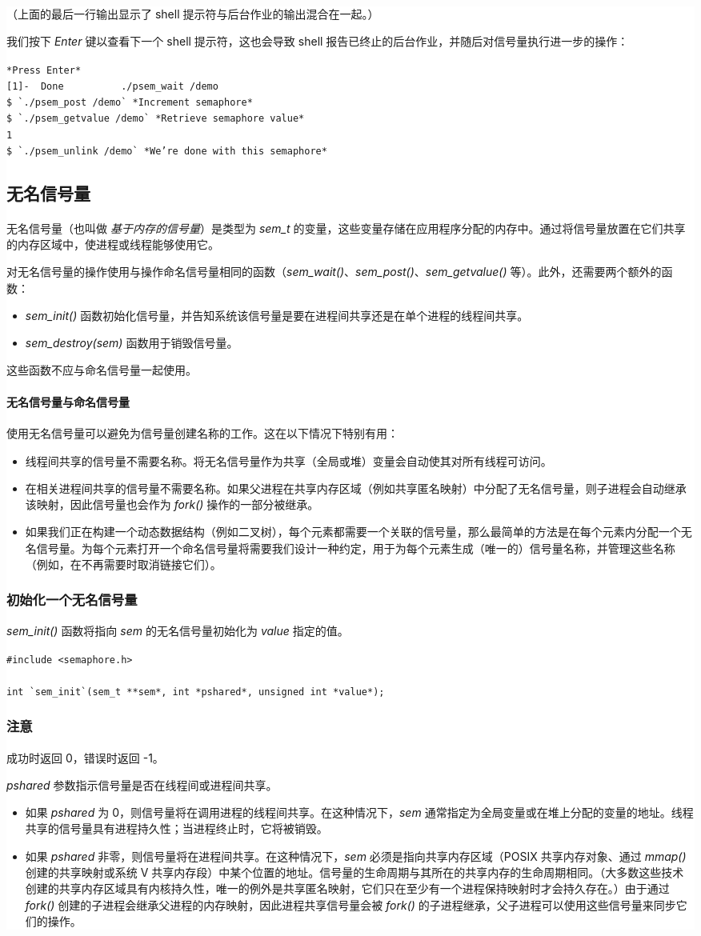 （上面的最后一行输出显示了 shell 提示符与后台作业的输出混合在一起。）

我们按下 *Enter* 键以查看下一个 shell 提示符，这也会导致 shell 报告已终止的后台作业，并随后对信号量执行进一步的操作：

```
*Press Enter*
[1]-  Done          ./psem_wait /demo
$ `./psem_post /demo` *Increment semaphore*
$ `./psem_getvalue /demo` *Retrieve semaphore value*
1
$ `./psem_unlink /demo` *We’re done with this semaphore*
```

## 无名信号量

无名信号量（也叫做 *基于内存的信号量*）是类型为 *sem_t* 的变量，这些变量存储在应用程序分配的内存中。通过将信号量放置在它们共享的内存区域中，使进程或线程能够使用它。

对无名信号量的操作使用与操作命名信号量相同的函数（*sem_wait()*、*sem_post()*、*sem_getvalue()* 等）。此外，还需要两个额外的函数：

+   *sem_init()* 函数初始化信号量，并告知系统该信号量是要在进程间共享还是在单个进程的线程间共享。

+   *sem_destroy(sem)* 函数用于销毁信号量。

这些函数不应与命名信号量一起使用。

#### 无名信号量与命名信号量

使用无名信号量可以避免为信号量创建名称的工作。这在以下情况下特别有用：

+   线程间共享的信号量不需要名称。将无名信号量作为共享（全局或堆）变量会自动使其对所有线程可访问。

+   在相关进程间共享的信号量不需要名称。如果父进程在共享内存区域（例如共享匿名映射）中分配了无名信号量，则子进程会自动继承该映射，因此信号量也会作为 *fork()* 操作的一部分被继承。

+   如果我们正在构建一个动态数据结构（例如二叉树），每个元素都需要一个关联的信号量，那么最简单的方法是在每个元素内分配一个无名信号量。为每个元素打开一个命名信号量将需要我们设计一种约定，用于为每个元素生成（唯一的）信号量名称，并管理这些名称（例如，在不再需要时取消链接它们）。

### 初始化一个无名信号量

*sem_init()* 函数将指向 *sem* 的无名信号量初始化为 *value* 指定的值。

```
#include <semaphore.h>

int `sem_init`(sem_t **sem*, int *pshared*, unsigned int *value*);
```

### 注意

成功时返回 0，错误时返回 -1。

*pshared* 参数指示信号量是否在线程间或进程间共享。

+   如果 *pshared* 为 0，则信号量将在调用进程的线程间共享。在这种情况下，*sem* 通常指定为全局变量或在堆上分配的变量的地址。线程共享的信号量具有进程持久性；当进程终止时，它将被销毁。

+   如果 *pshared* 非零，则信号量将在进程间共享。在这种情况下，*sem* 必须是指向共享内存区域（POSIX 共享内存对象、通过 *mmap()* 创建的共享映射或系统 V 共享内存段）中某个位置的地址。信号量的生命周期与其所在的共享内存的生命周期相同。（大多数这些技术创建的共享内存区域具有内核持久性，唯一的例外是共享匿名映射，它们只在至少有一个进程保持映射时才会持久存在。）由于通过 *fork()* 创建的子进程会继承父进程的内存映射，因此进程共享信号量会被 *fork()* 的子进程继承，父子进程可以使用这些信号量来同步它们的操作。
